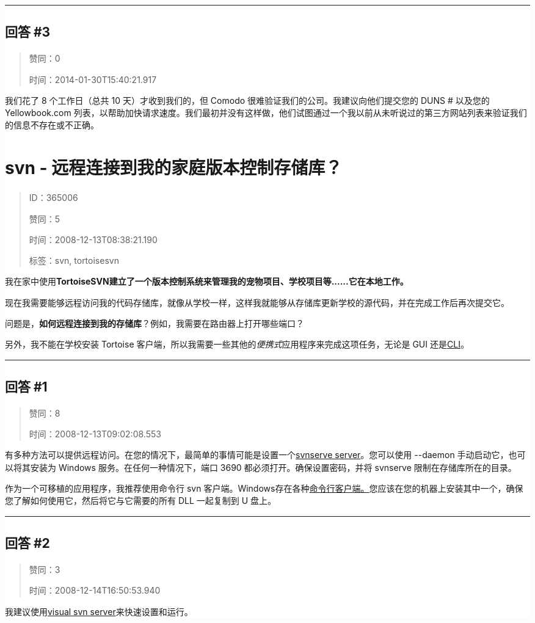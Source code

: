 * * *

## 回答 #3

> 赞同：0
> 
> 时间：2014-01-30T15:40:21.917

我们花了 8 个工作日（总共 10 天）才收到我们的，但 Comodo 很难验证我们的公司。我建议向他们提交您的 DUNS # 以及您的 Yellowbook.com 列表，以帮助加快请求速度。我们最初并没有这样做，他们试图通过一个我以前从未听说过的第三方网站列表来验证我们的信息不存在或不正确。

# svn - 远程连接到我的家庭版本控制存储库？

> ID：365006
> 
> 赞同：5
> 
> 时间：2008-12-13T08:38:21.190
> 
> 标签：svn, tortoisesvn

我在家中使用**TortoiseSVN建立了一个版本控制系统来管理我的宠物项目、学校项目等......它在本地工作。**

现在我需要能够远程访问我的代码存储库，就像从学校一样，这样我就能够从存储库更新学校的源代码，并在完成工作后再次提交它。

问题是，**如何远程连接到我的存储库**？例如，我需要在路由器上打开哪些端口？

另外，我不能在学校安装 Tortoise 客户端，所以我需要一些其他的*便携式*应用程序来完成这项任务，无论是 GUI 还是[CLI](http://en.wikipedia.org/wiki/Command-line_interface)。

* * *

## 回答 #1

> 赞同：8
> 
> 时间：2008-12-13T09:02:08.553

有多种方法可以提供远程访问。在您的情况下，最简单的事情可能是设置一个[svnserve server](http://tortoisesvn.net/docs/release/TortoiseSVN_en/tsvn-serversetup-svnserve.html)。您可以使用 --daemon 手动启动它，也可以将其安装为 Windows 服务。在任何一种情况下，端口 3690 都必须打开。确保设置密码，并将 svnserve 限制在存储库所在的目录。

作为一个可移植的应用程序，我推荐使用命令行 svn 客户端。Windows存在各种[命令行客户端。](http://subversion.tigris.org/getting.html#windows)您应该在您的机器上安装其中一个，确保您了解如何使用它，然后将它与它需要的所有 DLL 一起复制到 U 盘上。

* * *

## 回答 #2

> 赞同：3
> 
> 时间：2008-12-14T16:50:53.940

我建议使用[visual svn server](http://www.visualsvn.com/server/download/)来快速设置和运行。
